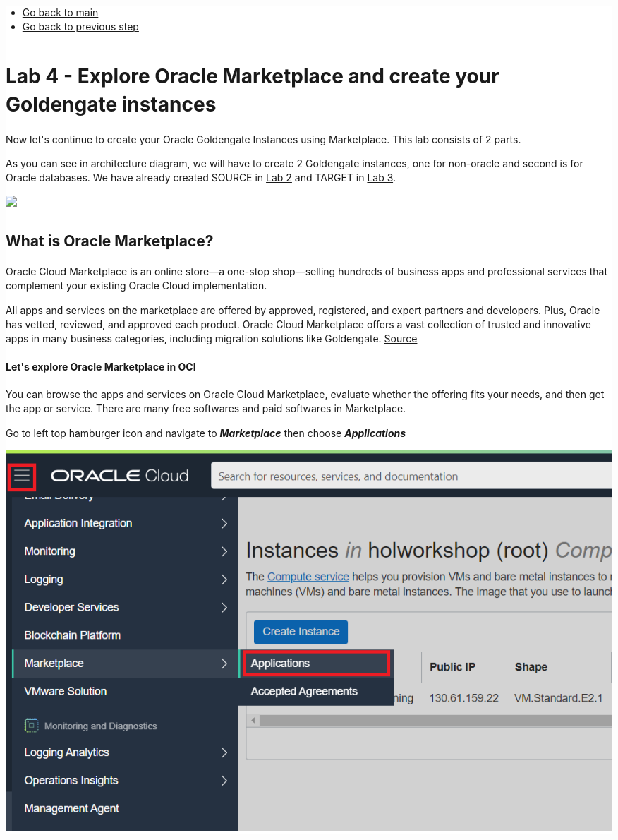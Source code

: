 
- [Go back to main](./README.md)
- [Go back to previous step](step3.md)

# Lab 4 - Explore Oracle Marketplace and create your Goldengate instances

Now let's continue to create your Oracle Goldengate Instances using Marketplace. This lab consists of 2 parts. 

As you can see in architecture diagram, we will have to create 2 Goldengate instances, one for non-oracle and second is for Oracle databases. We have already created SOURCE in [Lab 2](/gglab/step2.md) and TARGET in [Lab 3](/gglab/step3.md).

![](/gglab/files/Architecture.png)

## What is Oracle Marketplace? 

Oracle Cloud Marketplace is an online store—a one-stop shop—selling hundreds of business apps and professional services that complement your existing Oracle Cloud implementation. 

All apps and services on the marketplace are offered by approved, registered, and expert partners and developers. Plus, Oracle has vetted, reviewed, and approved each product.
Oracle Cloud Marketplace offers a vast collection of trusted and innovative apps in many business categories, including migration solutions like Goldengate. 
[Source](/https://docs.oracle.com/en/cloud/marketplace/marketplace-cloud/appst/whats-oracle-cloud-marketplace.html#GUID-BC48BE32-949F-4B3B-8EDE-FE59F423FCDF)

#### Let's explore Oracle Marketplace in OCI

You can browse the apps and services on Oracle Cloud Marketplace, evaluate whether the offering fits your needs, and then get the app or service. There are many free softwares and paid softwares in Marketplace.

Go to left top hamburger icon and navigate to **_Marketplace_** then choose **_Applications_**

![](/gglab/files/ogg/pg_mp_0.png)
